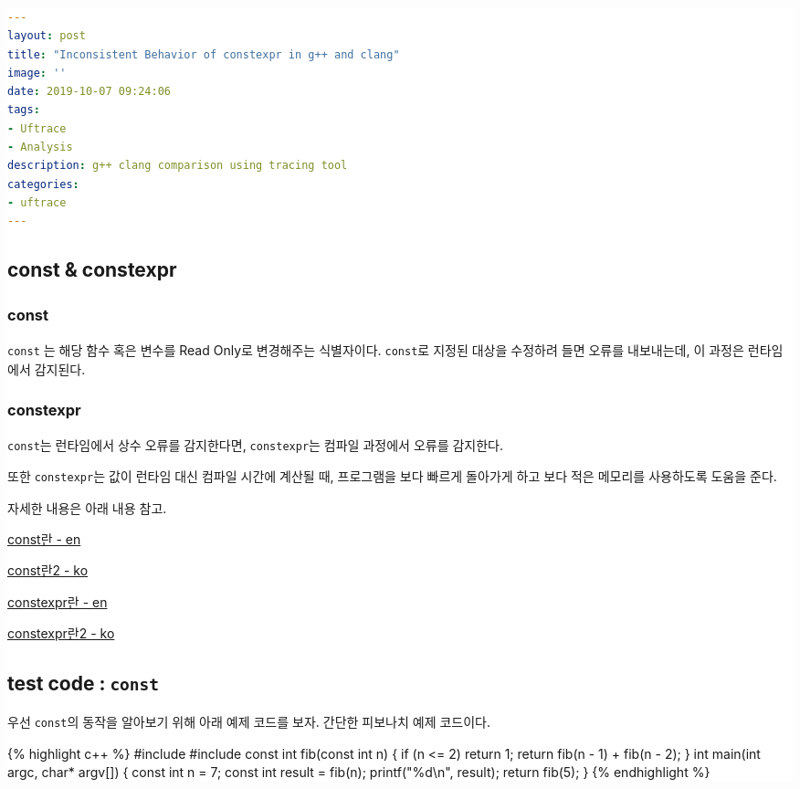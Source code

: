 ```yaml
---
layout: post
title: "Inconsistent Behavior of constexpr in g++ and clang"
image: ''
date: 2019-10-07 09:24:06
tags: 
- Uftrace
- Analysis
description: g++ clang comparison using tracing tool 
categories:
- uftrace
---
```


## const & constexpr

### const

`const` 는 해당 함수 혹은 변수를 Read Only로 변경해주는 식별자이다.
`const`로 지정된 대상을 수정하려 들면 오류를 내보내는데,
이 과정은 런타임에서 감지된다.

### constexpr

`const`는 런타임에서 상수 오류를 감지한다면,
`constexpr`는 컴파일 과정에서 오류를 감지한다.

또한 `constexpr`는 값이 런타임 대신 컴파일 시간에 계산될 때, 
프로그램을 보다 빠르게 돌아가게 하고 보다 적은 메모리를 사용하도록 도움을 준다.

자세한 내용은 아래 내용 참고. 

[const란 - en](https://en.cppreference.com/w/cpp/keyword/const)

[const란2 - ko](https://docs.microsoft.com/ko-kr/cpp/cpp/const-cpp?view=vs-2019)

[constexpr란 - en](https://en.cppreference.com/w/cpp/language/constexpr)

[constexpr란2 - ko](https://docs.microsoft.com/ko-kr/cpp/cpp/constexpr-cpp?view=vs-2019)

## test code  : `const` 

우선 `const`의 동작을 알아보기 위해 아래 예제 코드를 보자.
간단한 피보나치 예제 코드이다.

{% highlight c++ %}
#include <cstdio>
#include <cstdlib>
const int fib(const int n)
{
    if (n <= 2)
        return 1;
    return fib(n - 1) + fib(n - 2);
}
int main(int argc, char* argv[])
{
    const int n = 7;
    const int result = fib(n);
    printf("%d\n", result);
    return fib(5);
}
{% endhighlight %}
 